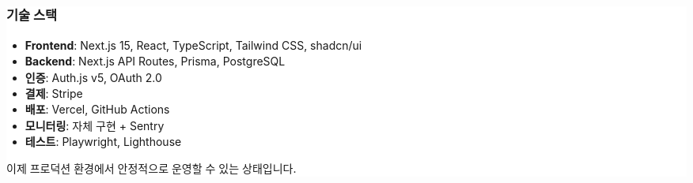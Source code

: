 ### 기술 스택
- **Frontend**: Next.js 15, React, TypeScript, Tailwind CSS, shadcn/ui
- **Backend**: Next.js API Routes, Prisma, PostgreSQL
- **인증**: Auth.js v5, OAuth 2.0
- **결제**: Stripe
- **배포**: Vercel, GitHub Actions
- **모니터링**: 자체 구현 + Sentry
- **테스트**: Playwright, Lighthouse

이제 프로덕션 환경에서 안정적으로 운영할 수 있는 상태입니다.
